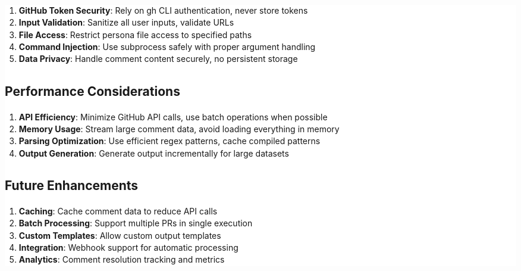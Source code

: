1. **GitHub Token Security**: Rely on gh CLI authentication, never store tokens
2. **Input Validation**: Sanitize all user inputs, validate URLs
3. **File Access**: Restrict persona file access to specified paths
4. **Command Injection**: Use subprocess safely with proper argument handling
5. **Data Privacy**: Handle comment content securely, no persistent storage

## Performance Considerations

1. **API Efficiency**: Minimize GitHub API calls, use batch operations when possible
2. **Memory Usage**: Stream large comment data, avoid loading everything in memory
3. **Parsing Optimization**: Use efficient regex patterns, cache compiled patterns
4. **Output Generation**: Generate output incrementally for large datasets

## Future Enhancements

1. **Caching**: Cache comment data to reduce API calls
2. **Batch Processing**: Support multiple PRs in single execution
3. **Custom Templates**: Allow custom output templates
4. **Integration**: Webhook support for automatic processing
5. **Analytics**: Comment resolution tracking and metrics